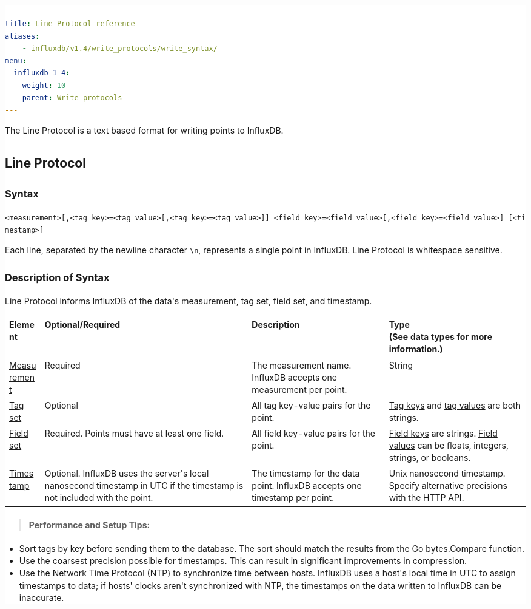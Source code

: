 ```yaml
---
title: Line Protocol reference
aliases:
    - influxdb/v1.4/write_protocols/write_syntax/
menu:
  influxdb_1_4:
    weight: 10
    parent: Write protocols
---
```



The Line Protocol is a text based format for writing points to InfluxDB.

## Line Protocol

### Syntax
```
<measurement>[,<tag_key>=<tag_value>[,<tag_key>=<tag_value>]] <field_key>=<field_value>[,<field_key>=<field_value>] [<timestamp>]
```

Each line, separated by the newline character `\n`, represents a single point
in InfluxDB.
Line Protocol is whitespace sensitive.

### Description of Syntax

Line Protocol informs InfluxDB of the data's measurement, tag set, field set,
and timestamp.

| Element | Optional/Required | Description | Type<br>(See [data types](#data-types) for more information.) |
| :-------| :---------------- |:----------- |:----------------
| [Measurement](/influxdb/v1.4/concepts/glossary/#measurement) | Required | The measurement name. InfluxDB accepts one measurement per point. | String
| [Tag set](/influxdb/v1.4/concepts/glossary/#tag-set) | Optional | All tag key-value pairs for the point.  | [Tag keys](/influxdb/v1.4/concepts/glossary/#tag-key) and [tag values](/influxdb/v1.4/concepts/glossary/#tag-value) are both strings.
| [Field set](/influxdb/v1.4/concepts/glossary/#field-set) | Required. Points must have at least one field. | All field key-value pairs for the point. | [Field keys](/influxdb/v1.4/concepts/glossary/#field-key) are strings. [Field values](/influxdb/v1.4/concepts/glossary/#field-value) can be floats, integers, strings, or booleans.
| [Timestamp](/influxdb/v1.4/concepts/glossary/#timestamp) | Optional. InfluxDB uses the server's local nanosecond timestamp in UTC if the timestamp is not included with the point. | The timestamp for the data point. InfluxDB accepts one timestamp per point. | Unix nanosecond timestamp. Specify alternative precisions with the [HTTP API](/influxdb/v1.4/tools/api/#write).

> #### Performance and Setup Tips:
>
* Sort tags by key before sending them to the database.
The sort should match the results from the
[Go bytes.Compare function](http://golang.org/pkg/bytes/#Compare).
* Use the coarsest
[precision](/influxdb/v1.4/tools/api/#write) possible for timestamps.
This can result in significant improvements in compression.
* Use the Network Time Protocol (NTP) to synchronize time between hosts.
InfluxDB uses a host's local time in UTC to assign timestamps to data; if
hosts' clocks aren't synchronized with NTP, the timestamps on the data written
to InfluxDB can be inaccurate.
